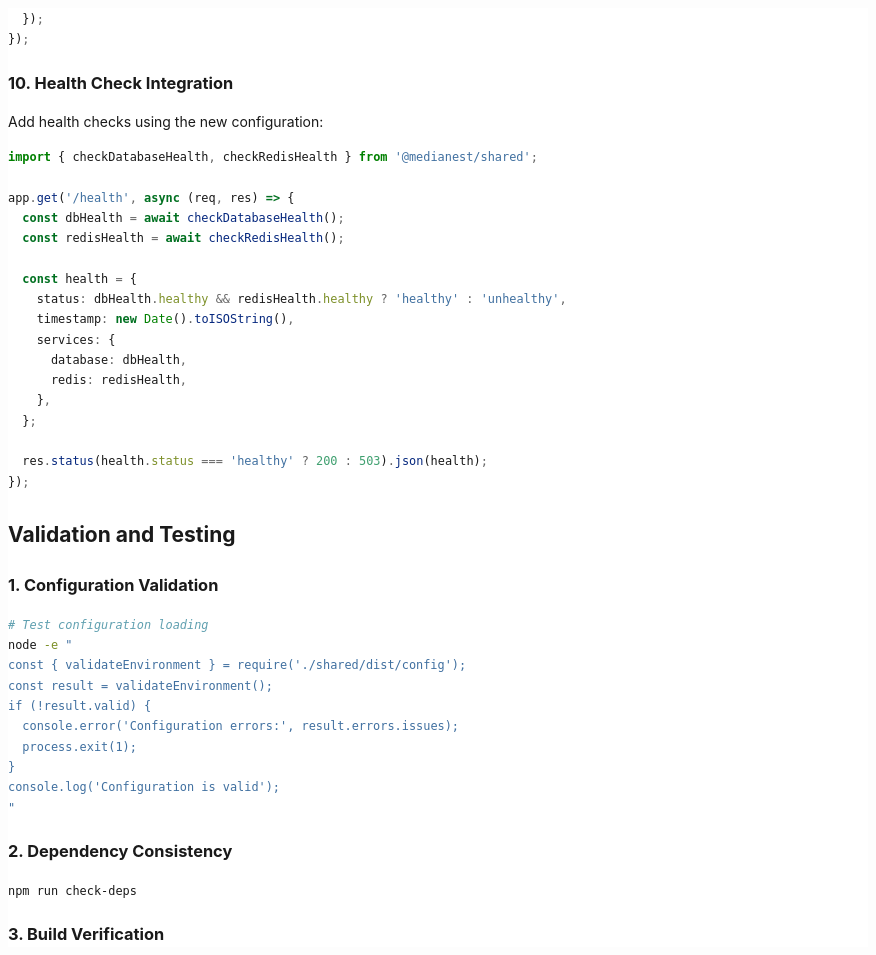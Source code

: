 ```typescript
  });
});
```

### 10. Health Check Integration

Add health checks using the new configuration:

```typescript
import { checkDatabaseHealth, checkRedisHealth } from '@medianest/shared';

app.get('/health', async (req, res) => {
  const dbHealth = await checkDatabaseHealth();
  const redisHealth = await checkRedisHealth();

  const health = {
    status: dbHealth.healthy && redisHealth.healthy ? 'healthy' : 'unhealthy',
    timestamp: new Date().toISOString(),
    services: {
      database: dbHealth,
      redis: redisHealth,
    },
  };

  res.status(health.status === 'healthy' ? 200 : 503).json(health);
});
```

## Validation and Testing

### 1. Configuration Validation

```bash
# Test configuration loading
node -e "
const { validateEnvironment } = require('./shared/dist/config');
const result = validateEnvironment();
if (!result.valid) {
  console.error('Configuration errors:', result.errors.issues);
  process.exit(1);
}
console.log('Configuration is valid');
"
```

### 2. Dependency Consistency

```bash
npm run check-deps
```

### 3. Build Verification
